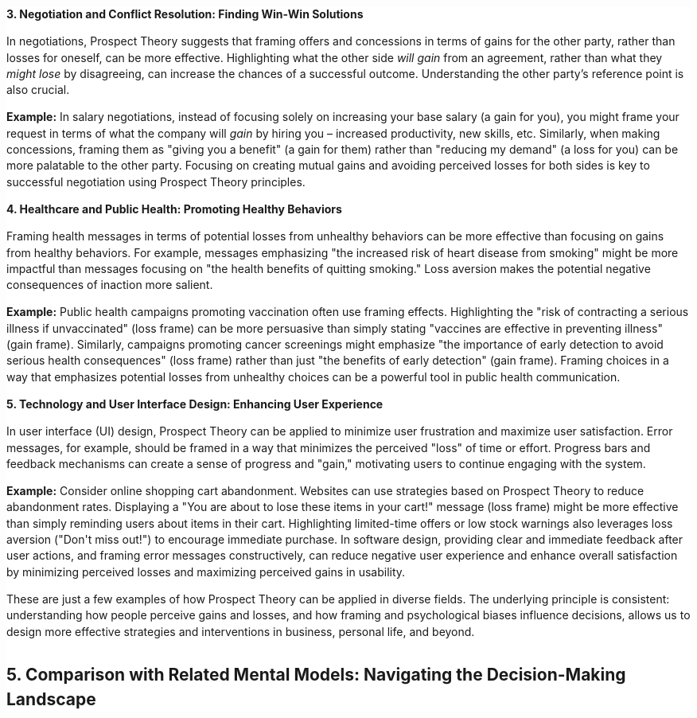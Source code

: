 **3. Negotiation and Conflict Resolution: Finding Win-Win Solutions**

In negotiations, Prospect Theory suggests that framing offers and concessions in terms of gains for the other party, rather than losses for oneself, can be more effective.  Highlighting what the other side *will gain* from an agreement, rather than what they *might lose* by disagreeing, can increase the chances of a successful outcome.  Understanding the other party’s reference point is also crucial.

**Example:**  In salary negotiations, instead of focusing solely on increasing your base salary (a gain for you), you might frame your request in terms of what the company will *gain* by hiring you – increased productivity, new skills, etc.  Similarly, when making concessions, framing them as "giving you a benefit" (a gain for them) rather than "reducing my demand" (a loss for you) can be more palatable to the other party.  Focusing on creating mutual gains and avoiding perceived losses for both sides is key to successful negotiation using Prospect Theory principles.

**4. Healthcare and Public Health: Promoting Healthy Behaviors**

Framing health messages in terms of potential losses from unhealthy behaviors can be more effective than focusing on gains from healthy behaviors.  For example, messages emphasizing "the increased risk of heart disease from smoking" might be more impactful than messages focusing on "the health benefits of quitting smoking." Loss aversion makes the potential negative consequences of inaction more salient.

**Example:**  Public health campaigns promoting vaccination often use framing effects. Highlighting the "risk of contracting a serious illness if unvaccinated" (loss frame) can be more persuasive than simply stating "vaccines are effective in preventing illness" (gain frame).  Similarly, campaigns promoting cancer screenings might emphasize "the importance of early detection to avoid serious health consequences" (loss frame) rather than just "the benefits of early detection" (gain frame).  Framing choices in a way that emphasizes potential losses from unhealthy choices can be a powerful tool in public health communication.

**5. Technology and User Interface Design: Enhancing User Experience**

In user interface (UI) design, Prospect Theory can be applied to minimize user frustration and maximize user satisfaction. Error messages, for example, should be framed in a way that minimizes the perceived "loss" of time or effort.  Progress bars and feedback mechanisms can create a sense of progress and "gain," motivating users to continue engaging with the system.

**Example:**  Consider online shopping cart abandonment.  Websites can use strategies based on Prospect Theory to reduce abandonment rates.  Displaying a "You are about to lose these items in your cart!" message (loss frame) might be more effective than simply reminding users about items in their cart.  Highlighting limited-time offers or low stock warnings also leverages loss aversion ("Don't miss out!") to encourage immediate purchase.  In software design, providing clear and immediate feedback after user actions, and framing error messages constructively, can reduce negative user experience and enhance overall satisfaction by minimizing perceived losses and maximizing perceived gains in usability.

These are just a few examples of how Prospect Theory can be applied in diverse fields. The underlying principle is consistent: understanding how people perceive gains and losses, and how framing and psychological biases influence decisions, allows us to design more effective strategies and interventions in business, personal life, and beyond.

## 5. Comparison with Related Mental Models: Navigating the Decision-Making Landscape
